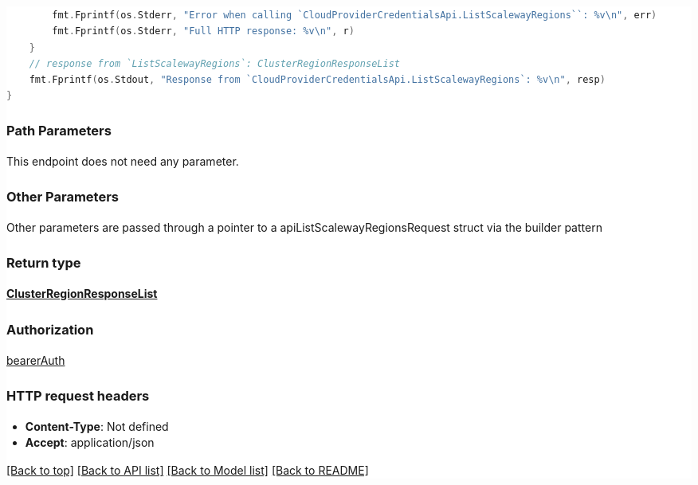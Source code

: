 ```go
        fmt.Fprintf(os.Stderr, "Error when calling `CloudProviderCredentialsApi.ListScalewayRegions``: %v\n", err)
        fmt.Fprintf(os.Stderr, "Full HTTP response: %v\n", r)
    }
    // response from `ListScalewayRegions`: ClusterRegionResponseList
    fmt.Fprintf(os.Stdout, "Response from `CloudProviderCredentialsApi.ListScalewayRegions`: %v\n", resp)
}
```

### Path Parameters

This endpoint does not need any parameter.

### Other Parameters

Other parameters are passed through a pointer to a apiListScalewayRegionsRequest struct via the builder pattern


### Return type

[**ClusterRegionResponseList**](ClusterRegionResponseList.md)

### Authorization

[bearerAuth](../README.md#bearerAuth)

### HTTP request headers

- **Content-Type**: Not defined
- **Accept**: application/json

[[Back to top]](#) [[Back to API list]](../README.md#documentation-for-api-endpoints)
[[Back to Model list]](../README.md#documentation-for-models)
[[Back to README]](../README.md)

